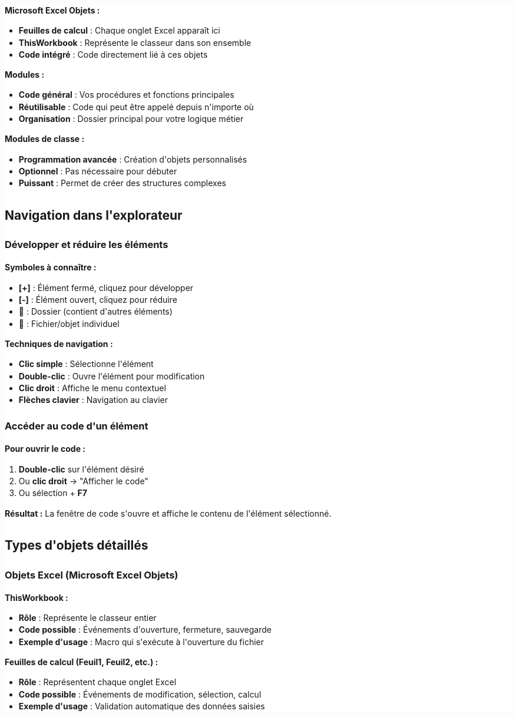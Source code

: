 **Microsoft Excel Objets :**
- **Feuilles de calcul** : Chaque onglet Excel apparaît ici
- **ThisWorkbook** : Représente le classeur dans son ensemble
- **Code intégré** : Code directement lié à ces objets

**Modules :**
- **Code général** : Vos procédures et fonctions principales
- **Réutilisable** : Code qui peut être appelé depuis n'importe où
- **Organisation** : Dossier principal pour votre logique métier

**Modules de classe :**
- **Programmation avancée** : Création d'objets personnalisés
- **Optionnel** : Pas nécessaire pour débuter
- **Puissant** : Permet de créer des structures complexes

## Navigation dans l'explorateur

### Développer et réduire les éléments

**Symboles à connaître :**
- **[+]** : Élément fermé, cliquez pour développer
- **[-]** : Élément ouvert, cliquez pour réduire
- **📁** : Dossier (contient d'autres éléments)
- **📄** : Fichier/objet individuel

**Techniques de navigation :**
- **Clic simple** : Sélectionne l'élément
- **Double-clic** : Ouvre l'élément pour modification
- **Clic droit** : Affiche le menu contextuel
- **Flèches clavier** : Navigation au clavier

### Accéder au code d'un élément

**Pour ouvrir le code :**
1. **Double-clic** sur l'élément désiré
2. Ou **clic droit** → "Afficher le code"
3. Ou sélection + **F7**

**Résultat :** La fenêtre de code s'ouvre et affiche le contenu de l'élément sélectionné.

## Types d'objets détaillés

### Objets Excel (Microsoft Excel Objets)

**ThisWorkbook :**
- **Rôle** : Représente le classeur entier
- **Code possible** : Événements d'ouverture, fermeture, sauvegarde
- **Exemple d'usage** : Macro qui s'exécute à l'ouverture du fichier

**Feuilles de calcul (Feuil1, Feuil2, etc.) :**
- **Rôle** : Représentent chaque onglet Excel
- **Code possible** : Événements de modification, sélection, calcul
- **Exemple d'usage** : Validation automatique des données saisies
